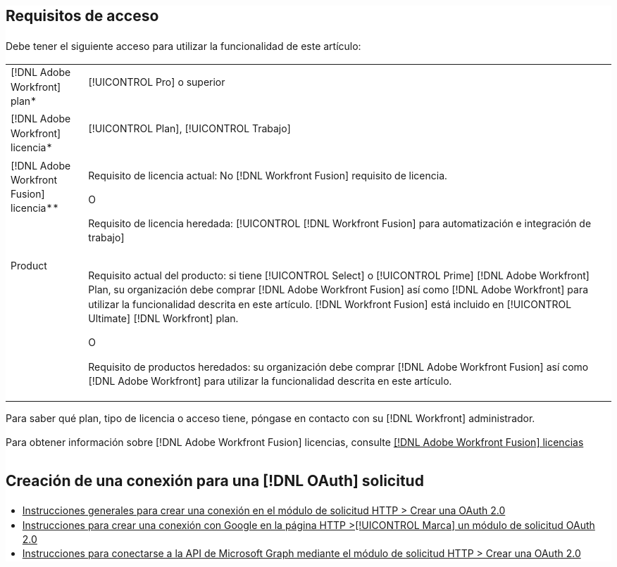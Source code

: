 ## Requisitos de acceso

Debe tener el siguiente acceso para utilizar la funcionalidad de este artículo:

<table style="table-layout:auto">  
 <col> 
 <col> 
 <tbody> 
  <tr> 
    <td role="rowheader">[!DNL Adobe Workfront] plan*</td> 
   <td> <p>[!UICONTROL Pro] o superior</p> </td> 
  </tr> 
  <tr data-mc-conditions=""> 
   <td role="rowheader">[!DNL Adobe Workfront] licencia*</td> 
   <td> <p>[!UICONTROL Plan], [!UICONTROL Trabajo]</p> </td> 
  </tr> 
  <tr> 
   <td role="rowheader">[!DNL Adobe Workfront Fusion] licencia**</td> 
   <td>
   <p>Requisito de licencia actual: No [!DNL Workfront Fusion] requisito de licencia.</p>
   <p>O</p>
   <p>Requisito de licencia heredada: [!UICONTROL [!DNL Workfront Fusion] para automatización e integración de trabajo] </p>
   </td> 
  </tr> 
  <tr> 
   <td role="rowheader">Product</td> 
   <td>
   <p>Requisito actual del producto: si tiene [!UICONTROL Select] o [!UICONTROL Prime] [!DNL Adobe Workfront] Plan, su organización debe comprar [!DNL Adobe Workfront Fusion] así como [!DNL Adobe Workfront] para utilizar la funcionalidad descrita en este artículo. [!DNL Workfront Fusion] está incluido en [!UICONTROL Ultimate] [!DNL Workfront] plan.</p>
   <p>O</p>
   <p>Requisito de productos heredados: su organización debe comprar [!DNL Adobe Workfront Fusion] así como [!DNL Adobe Workfront] para utilizar la funcionalidad descrita en este artículo.</p>
   </td> 
  </tr>
 </tbody> 
</table>

Para saber qué plan, tipo de licencia o acceso tiene, póngase en contacto con su [!DNL Workfront] administrador.

Para obtener información sobre [!DNL Adobe Workfront Fusion] licencias, consulte [[!DNL Adobe Workfront Fusion] licencias](../../../workfront-fusion/get-started/license-automation-vs-integration.md)

## Creación de una conexión para una [!DNL OAuth] solicitud

* [Instrucciones generales para crear una conexión en el módulo de solicitud HTTP > Crear una OAuth 2.0](#general-instructions-for-creating-a-connection-in-the-http--make-an-oauth-20-request-module)
* [Instrucciones para crear una conexión con Google en la página HTTP >[!UICONTROL Marca] un módulo de solicitud OAuth 2.0](#instructions-for-creating-a-connection-to-google-in-the-http-make-an-oauth-20-request-module)
* [Instrucciones para conectarse a la API de Microsoft Graph mediante el módulo de solicitud HTTP > Crear una OAuth 2.0](#instructions-for-connecting-to-microsoft-graph-api-via-the-http--make-an-oauth-20-request-module)
